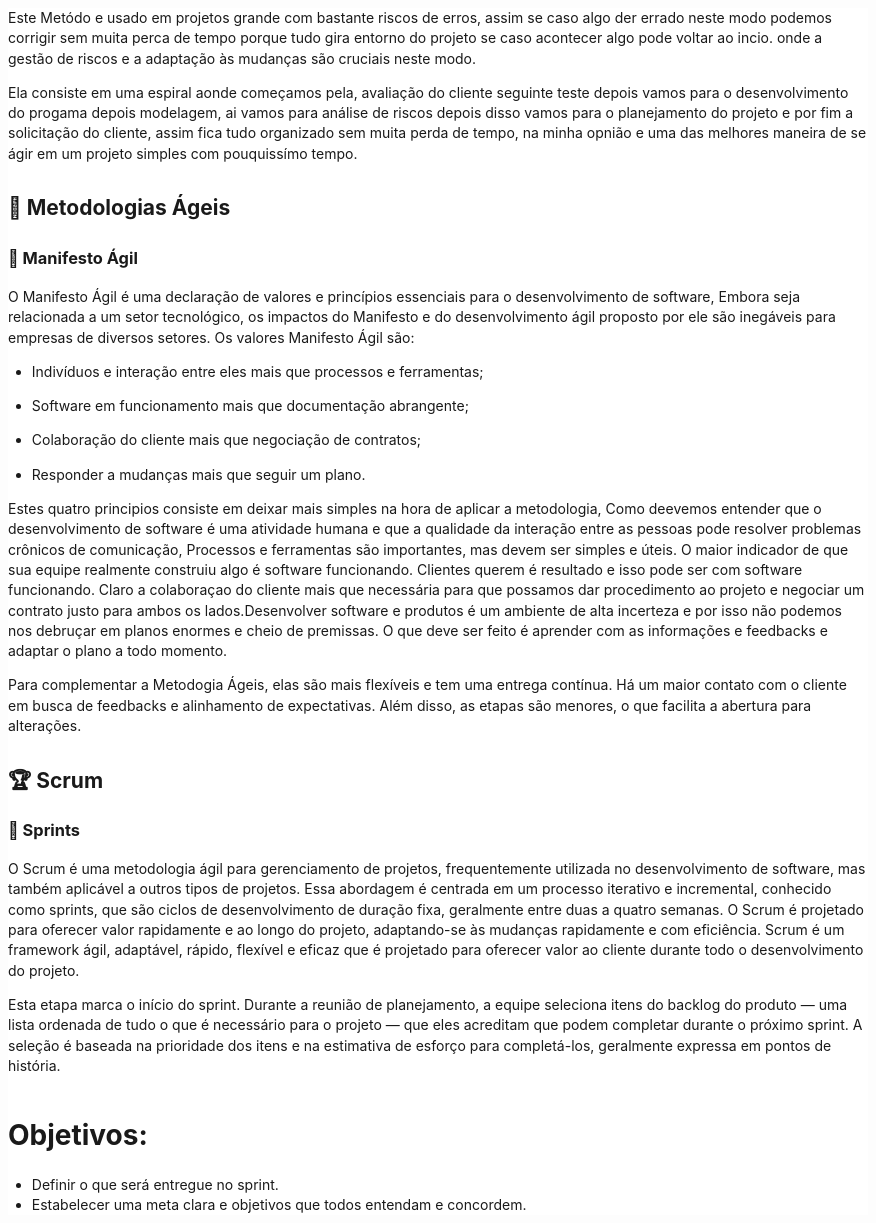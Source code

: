 Este Metódo e usado em projetos grande com bastante riscos de erros, assim se caso algo der errado neste modo podemos corrigir sem muita perca de tempo porque tudo gira entorno do projeto se caso acontecer algo pode voltar ao incio. onde a gestão de riscos e a adaptação às mudanças são cruciais neste modo.

Ela consiste em uma espiral aonde começamos pela, avaliação do cliente seguinte teste depois vamos para o desenvolvimento do progama depois modelagem, ai vamos para análise de riscos depois disso vamos para o planejamento do projeto e por fim a solicitação do cliente, assim fica tudo organizado sem muita perda de tempo, na minha opnião e uma das melhores maneira de se ágir em um projeto simples com pouquissímo tempo.

## 💪 Metodologias Ágeis  
### 📖 Manifesto Ágil  
O Manifesto Ágil é uma declaração de valores e princípios essenciais para o desenvolvimento de software, Embora seja relacionada a um setor tecnológico, os impactos do Manifesto e do desenvolvimento ágil proposto por ele são inegáveis para empresas de diversos setores.
Os valores Manifesto Ágil são:

- Indivíduos e interação entre eles mais que processos e ferramentas;

- Software em funcionamento mais que documentação abrangente;

- Colaboração do cliente mais que negociação de contratos;

- Responder a mudanças mais que seguir um plano.

Estes quatro principios consiste em deixar mais simples na hora de aplicar a metodologia, Como deevemos entender que o desenvolvimento de software é uma atividade humana e que a qualidade da interação entre as pessoas pode resolver problemas crônicos de comunicação, Processos e ferramentas são importantes, mas devem ser simples e úteis. O maior indicador de que sua equipe realmente construiu algo é software funcionando. Clientes querem é resultado e isso pode ser com software funcionando. Claro a colaboraçao do cliente mais que necessária para que possamos dar procedimento ao projeto e negociar um contrato justo para ambos os lados.Desenvolver software e produtos é um ambiente de alta incerteza e por isso não podemos nos debruçar em planos enormes e cheio de premissas. O que deve ser feito é aprender com as informações e feedbacks e adaptar o plano a todo momento.

Para complementar a Metodogia Ágeis, elas são mais flexíveis e tem uma entrega contínua. Há um maior contato com o cliente em busca de feedbacks e alinhamento de expectativas. Além disso, as etapas são menores, o que facilita a abertura para alterações.

## 🏆 Scrum  
### 📅 Sprints  
O Scrum é uma metodologia ágil para gerenciamento de projetos, frequentemente utilizada no desenvolvimento de software, mas também aplicável a outros tipos de projetos. Essa abordagem é centrada em um processo iterativo e incremental, conhecido como sprints, que são ciclos de desenvolvimento de duração fixa, geralmente entre duas a quatro semanas. O Scrum é projetado para oferecer valor rapidamente e ao longo do projeto, adaptando-se às mudanças rapidamente e com eficiência. Scrum é um framework ágil, adaptável, rápido, flexível e eficaz que é projetado para oferecer valor ao cliente durante todo o desenvolvimento do projeto.

Esta etapa marca o início do sprint. Durante a reunião de planejamento, a equipe seleciona itens do backlog do produto — uma lista ordenada de tudo o que é necessário para o projeto — que eles acreditam que podem completar durante o próximo sprint. A seleção é baseada na prioridade dos itens e na estimativa de esforço para completá-los, geralmente expressa em pontos de história.
# Objetivos:
* Definir o que será entregue no sprint.
* Estabelecer uma meta clara e objetivos que todos entendam e concordem.
